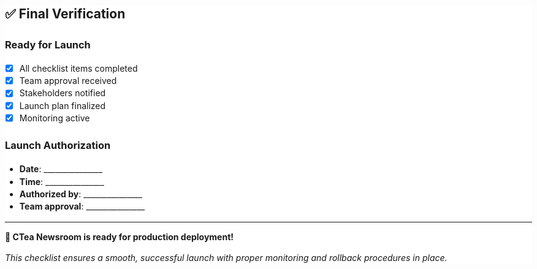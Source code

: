 
## ✅ **Final Verification**

### **Ready for Launch**
- [x] All checklist items completed
- [x] Team approval received
- [x] Stakeholders notified
- [x] Launch plan finalized
- [x] Monitoring active

### **Launch Authorization**
- **Date**: _______________
- **Time**: _______________
- **Authorized by**: _______________
- **Team approval**: _______________

---

**🎉 CTea Newsroom is ready for production deployment!**

*This checklist ensures a smooth, successful launch with proper monitoring and rollback procedures in place.* 